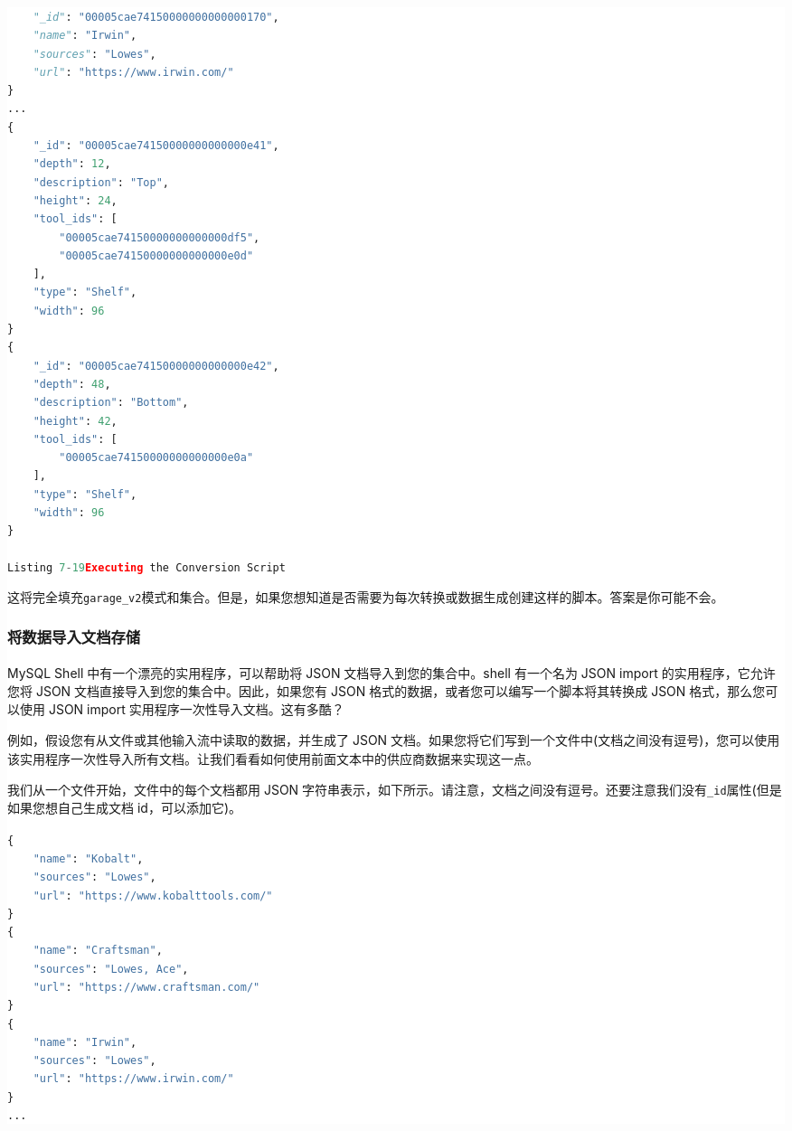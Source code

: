 ```py
    "_id": "00005cae74150000000000000170",
    "name": "Irwin",
    "sources": "Lowes",
    "url": "https://www.irwin.com/"
}
...
{
    "_id": "00005cae74150000000000000e41",
    "depth": 12,
    "description": "Top",
    "height": 24,
    "tool_ids": [
        "00005cae74150000000000000df5",
        "00005cae74150000000000000e0d"
    ],
    "type": "Shelf",
    "width": 96
}
{
    "_id": "00005cae74150000000000000e42",
    "depth": 48,
    "description": "Bottom",
    "height": 42,
    "tool_ids": [
        "00005cae74150000000000000e0a"
    ],
    "type": "Shelf",
    "width": 96
}

Listing 7-19Executing the Conversion Script

```

这将完全填充`garage_v2`模式和集合。但是，如果您想知道是否需要为每次转换或数据生成创建这样的脚本。答案是你可能不会。

### 将数据导入文档存储

MySQL Shell 中有一个漂亮的实用程序，可以帮助将 JSON 文档导入到您的集合中。shell 有一个名为 JSON import 的实用程序，它允许您将 JSON 文档直接导入到您的集合中。因此，如果您有 JSON 格式的数据，或者您可以编写一个脚本将其转换成 JSON 格式，那么您可以使用 JSON import 实用程序一次性导入文档。这有多酷？

例如，假设您有从文件或其他输入流中读取的数据，并生成了 JSON 文档。如果您将它们写到一个文件中(文档之间没有逗号)，您可以使用该实用程序一次性导入所有文档。让我们看看如何使用前面文本中的供应商数据来实现这一点。

我们从一个文件开始，文件中的每个文档都用 JSON 字符串表示，如下所示。请注意，文档之间没有逗号。还要注意我们没有`_id`属性(但是如果您想自己生成文档 id，可以添加它)。

```py
{
    "name": "Kobalt",
    "sources": "Lowes",
    "url": "https://www.kobalttools.com/"
}
{
    "name": "Craftsman",
    "sources": "Lowes, Ace",
    "url": "https://www.craftsman.com/"
}
{
    "name": "Irwin",
    "sources": "Lowes",
    "url": "https://www.irwin.com/"
}
...

```
